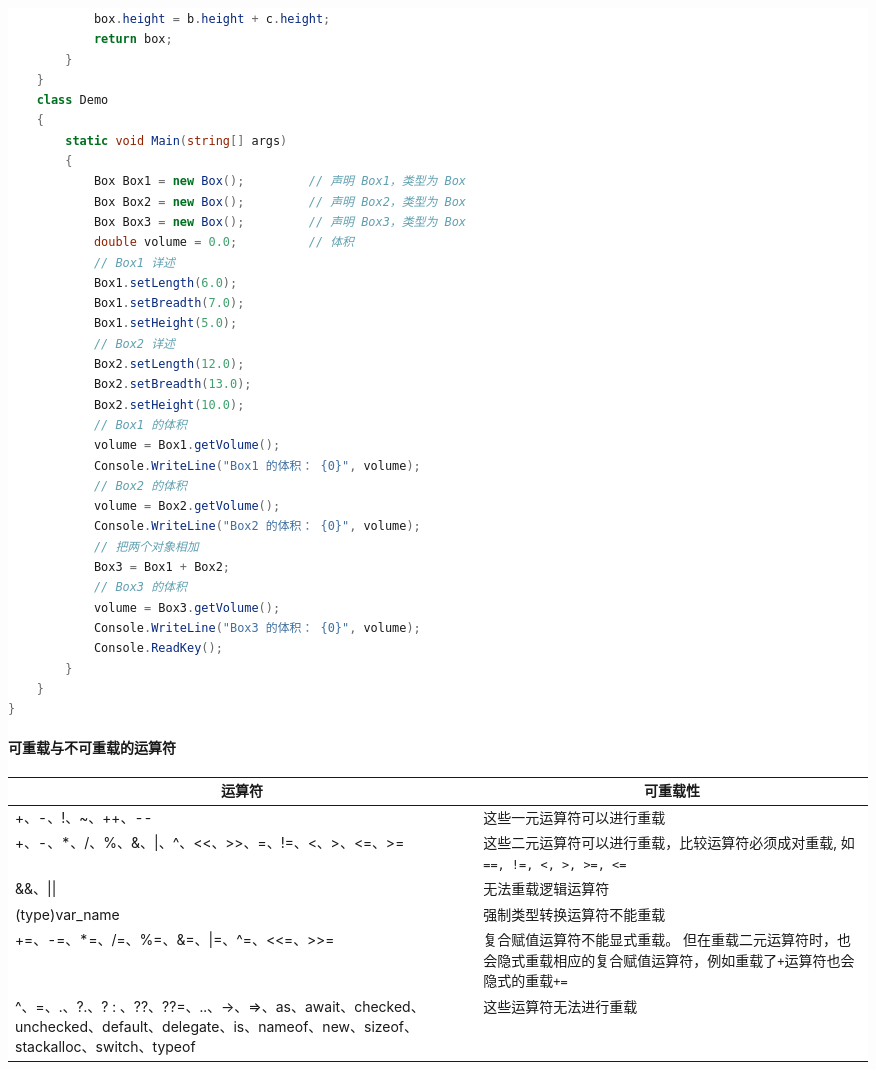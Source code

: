 ```C#
            box.height = b.height + c.height;
            return box;
        }
    }
    class Demo
    {
        static void Main(string[] args) 
        {
            Box Box1 = new Box();         // 声明 Box1，类型为 Box
            Box Box2 = new Box();         // 声明 Box2，类型为 Box
            Box Box3 = new Box();         // 声明 Box3，类型为 Box
            double volume = 0.0;          // 体积
            // Box1 详述
            Box1.setLength(6.0);
            Box1.setBreadth(7.0);
            Box1.setHeight(5.0);
            // Box2 详述
            Box2.setLength(12.0);
            Box2.setBreadth(13.0);
            Box2.setHeight(10.0);
            // Box1 的体积
            volume = Box1.getVolume();
            Console.WriteLine("Box1 的体积： {0}", volume);
            // Box2 的体积
            volume = Box2.getVolume();
            Console.WriteLine("Box2 的体积： {0}", volume);
            // 把两个对象相加
            Box3 = Box1 + Box2;
            // Box3 的体积
            volume = Box3.getVolume();
            Console.WriteLine("Box3 的体积： {0}", volume);
            Console.ReadKey();
        }
    }
}
```

#### 可重载与不可重载的运算符



| 运算符                                                       | 可重载性                                                     |
| ------------------------------------------------------------ | ------------------------------------------------------------ |
| +、-、!、~、++、--                                           | 这些一元运算符可以进行重载                                   |
| +、-、*、/、%、&、\|、^、<<、>>、=、!=、<、>、<=、>=         | 这些二元运算符可以进行重载，比较运算符必须成对重载, 如`==, !=, <, >, >=, <=` |
| &&、\|\|                                                     | 无法重载逻辑运算符                                           |
| (type)var_name                                               | 强制类型转换运算符不能重载                                   |
| +=、-=、*=、/=、%=、&=、\|=、^=、<<=、>>=                    | 复合赋值运算符不能显式重载。 但在重载二元运算符时，也会隐式重载相应的复合赋值运算符，例如重载了`+`运算符也会隐式的重载`+=` |
| ^、=、.、?.、?  : 、??、??=、..、->、=>、as、await、checked、unchecked、default、delegate、is、nameof、new、sizeof、stackalloc、switch、typeof | 这些运算符无法进行重载                                       |

